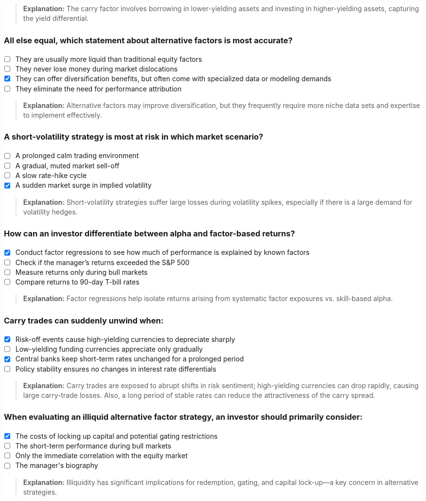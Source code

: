 > **Explanation:** The carry factor involves borrowing in lower-yielding assets and investing in higher-yielding assets, capturing the yield differential.

### All else equal, which statement about alternative factors is most accurate?
- [ ] They are usually more liquid than traditional equity factors
- [ ] They never lose money during market dislocations
- [x] They can offer diversification benefits, but often come with specialized data or modeling demands
- [ ] They eliminate the need for performance attribution

> **Explanation:** Alternative factors may improve diversification, but they frequently require more niche data sets and expertise to implement effectively.

### A short-volatility strategy is most at risk in which market scenario?
- [ ] A prolonged calm trading environment
- [ ] A gradual, muted market sell-off
- [ ] A slow rate-hike cycle
- [x] A sudden market surge in implied volatility

> **Explanation:** Short-volatility strategies suffer large losses during volatility spikes, especially if there is a large demand for volatility hedges.

### How can an investor differentiate between alpha and factor-based returns?
- [x] Conduct factor regressions to see how much of performance is explained by known factors
- [ ] Check if the manager’s returns exceeded the S&P 500
- [ ] Measure returns only during bull markets
- [ ] Compare returns to 90-day T-bill rates

> **Explanation:** Factor regressions help isolate returns arising from systematic factor exposures vs. skill-based alpha.

### Carry trades can suddenly unwind when:
- [x] Risk-off events cause high-yielding currencies to depreciate sharply
- [ ] Low-yielding funding currencies appreciate only gradually
- [x] Central banks keep short-term rates unchanged for a prolonged period
- [ ] Policy stability ensures no changes in interest rate differentials

> **Explanation:** Carry trades are exposed to abrupt shifts in risk sentiment; high-yielding currencies can drop rapidly, causing large carry-trade losses. Also, a long period of stable rates can reduce the attractiveness of the carry spread.

### When evaluating an illiquid alternative factor strategy, an investor should primarily consider:
- [x] The costs of locking up capital and potential gating restrictions
- [ ] The short-term performance during bull markets
- [ ] Only the immediate correlation with the equity market
- [ ] The manager's biography

> **Explanation:** Illiquidity has significant implications for redemption, gating, and capital lock-up—a key concern in alternative strategies.
